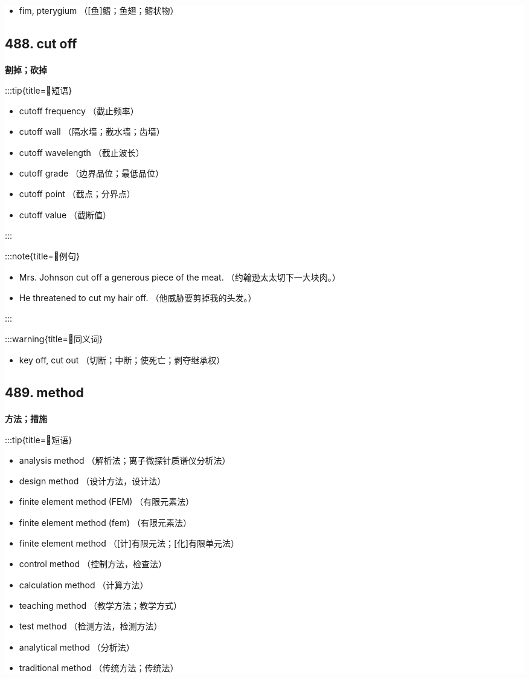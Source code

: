 - fim, pterygium （[鱼]鳍；鱼翅；鳍状物）


## 488. cut off

**割掉；砍掉**

:::tip{title=🤩短语}

- cutoff frequency （截止频率）

- cutoff wall （隔水墙；截水墙；齿墙）

- cutoff wavelength （截止波长）

- cutoff grade （边界品位；最低品位）

- cutoff point （截点；分界点）

- cutoff value （截断值）

:::

:::note{title=🎤例句}

- Mrs. Johnson cut off a generous piece of the meat. （约翰逊太太切下一大块肉。）

- He threatened to cut my hair off. （他威胁要剪掉我的头发。）

:::

:::warning{title=🤔同义词}

- key off, cut out （切断；中断；使死亡；剥夺继承权）


## 489. method

**方法；措施**

:::tip{title=🤩短语}

- analysis method （解析法；离子微探针质谱仪分析法）

- design method （设计方法，设计法）

- finite element method (FEM) （有限元素法）

- finite element method (fem) （有限元素法）

- finite element method （[计]有限元法；[化]有限单元法）

- control method （控制方法，检查法）

- calculation method （计算方法）

- teaching method （教学方法；教学方式）

- test method （检测方法，检测方法）

- analytical method （分析法）

- traditional method （传统方法；传统法）
